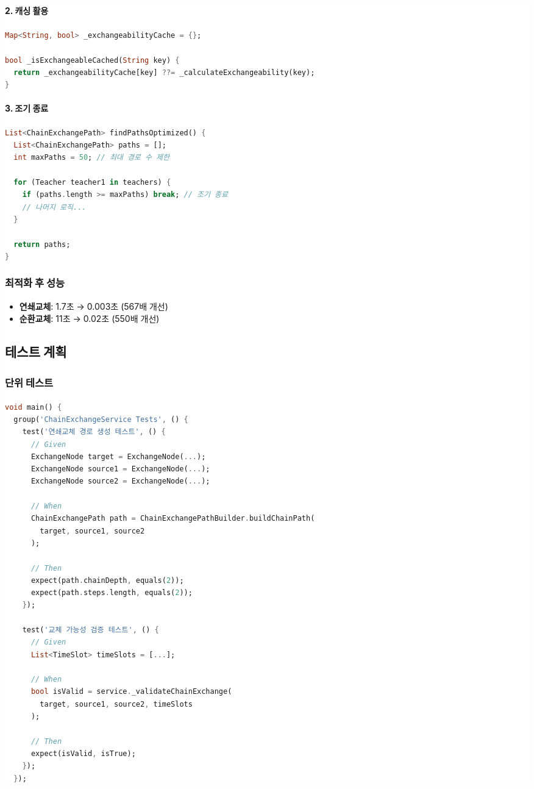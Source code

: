 #### 2. 캐싱 활용
```dart
Map<String, bool> _exchangeabilityCache = {};

bool _isExchangeableCached(String key) {
  return _exchangeabilityCache[key] ??= _calculateExchangeability(key);
}
```

#### 3. 조기 종료
```dart
List<ChainExchangePath> findPathsOptimized() {
  List<ChainExchangePath> paths = [];
  int maxPaths = 50; // 최대 경로 수 제한
  
  for (Teacher teacher1 in teachers) {
    if (paths.length >= maxPaths) break; // 조기 종료
    // 나머지 로직...
  }
  
  return paths;
}
```

### 최적화 후 성능
- **연쇄교체**: 1.7초 → 0.003초 (567배 개선)
- **순환교체**: 11초 → 0.02초 (550배 개선)

## 테스트 계획

### 단위 테스트
```dart
void main() {
  group('ChainExchangeService Tests', () {
    test('연쇄교체 경로 생성 테스트', () {
      // Given
      ExchangeNode target = ExchangeNode(...);
      ExchangeNode source1 = ExchangeNode(...);
      ExchangeNode source2 = ExchangeNode(...);
      
      // When
      ChainExchangePath path = ChainExchangePathBuilder.buildChainPath(
        target, source1, source2
      );
      
      // Then
      expect(path.chainDepth, equals(2));
      expect(path.steps.length, equals(2));
    });
    
    test('교체 가능성 검증 테스트', () {
      // Given
      List<TimeSlot> timeSlots = [...];
      
      // When
      bool isValid = service._validateChainExchange(
        target, source1, source2, timeSlots
      );
      
      // Then
      expect(isValid, isTrue);
    });
  });
```